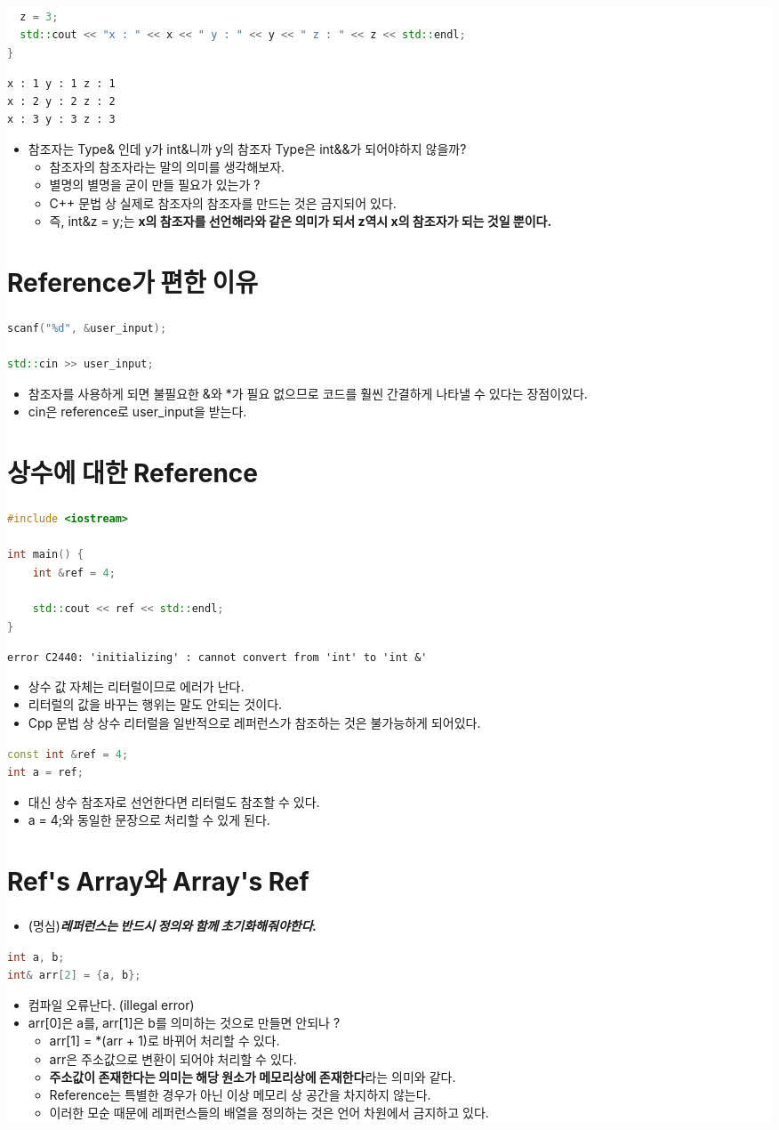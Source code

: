 ```cpp
  z = 3;
  std::cout << "x : " << x << " y : " << y << " z : " << z << std::endl;
}
```

```
x : 1 y : 1 z : 1
x : 2 y : 2 z : 2
x : 3 y : 3 z : 3
```
- 참조자는 Type& 인데 y가 int&니까 y의 참조자 Type은 int&&가 되어야하지 않을까?
  - 참조자의 참조자라는 말의 의미를 생각해보자.
  - 별명의 별명을 굳이 만들 필요가 있는가 ?
  - C++ 문법 상 실제로 참조자의 참조자를 만드는 것은 금지되어 있다.
  - 즉, int&z = y;는 **x의 참조자를 선언해라와 같은 의미가 되서 z역시 x의 참조자가 되는 것일 뿐이다.**

# Reference가 편한 이유
```cpp
scanf("%d", &user_input);

std::cin >> user_input;
```
- 참조자를 사용하게 되면 불필요한 &와 *가 필요 없으므로 코드를 훨씬 간결하게 나타낼 수 있다는 장점이있다.
- cin은 reference로 user_input을 받는다.

# 상수에 대한 Reference
```cpp
#include <iostream>

int main() {
    int &ref = 4;

    std::cout << ref << std::endl;
}
```

```
error C2440: 'initializing' : cannot convert from 'int' to 'int &'
```
- 상수 값 자체는 리터럴이므로 에러가 난다.
- 리터럴의 값을 바꾸는 행위는 말도 안되는 것이다.
- Cpp 문법 상 상수 리터럴을 일반적으로 레퍼런스가 참조하는 것은 불가능하게 되어있다.

```cpp
const int &ref = 4;
int a = ref;
```
- 대신 상수 참조자로 선언한다면 리터럴도 참조할 수 있다.
- a = 4;와 동일한 문장으로 처리할 수 있게 된다.

# Ref's Array와 Array's Ref
- (명심)***레퍼런스는 반드시 정의와 함께 초기화해줘야한다.***
```cpp
int a, b;
int& arr[2] = {a, b};
```
- 컴파일 오류난다. (illegal error)
- arr[0]은 a를, arr[1]은 b를 의미하는 것으로 만들면 안되나 ?
  - arr[1] = *(arr + 1)로 바뀌어 처리할 수 있다.
  - arr은 주소값으로 변환이 되어야 처리할 수 있다.
  - **주소값이 존재한다는 의미는 해당 원소가 메모리상에 존재한다**라는 의미와 같다.
  - Reference는 특별한 경우가 아닌 이상 메모리 상 공간을 차지하지 않는다.
  - 이러한 모순 때문에 레퍼런스들의 배열을 정의하는 것은 언어 차원에서 금지하고 있다.
